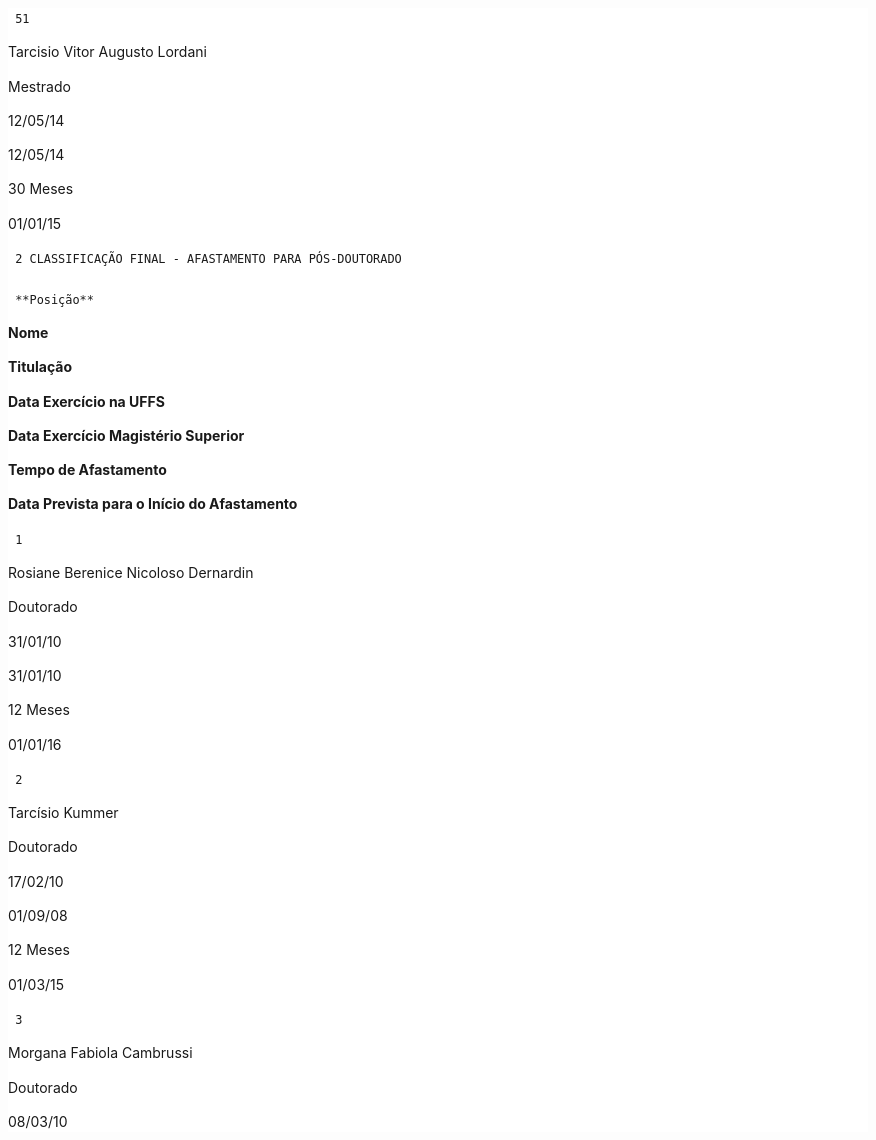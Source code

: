     51

   Tarcisio Vitor Augusto Lordani

   Mestrado

   12/05/14

   12/05/14

   30 Meses

   01/01/15

     2 CLASSIFICAÇÃO FINAL - AFASTAMENTO PARA PÓS-DOUTORADO

     **Posição**

   **Nome**

   **Titulação**

   **Data Exercício na UFFS**

   **Data Exercício Magistério Superior**

   **Tempo de Afastamento**

   **Data Prevista para o Início do Afastamento**

     1

   Rosiane Berenice Nicoloso Dernardin

   Doutorado

   31/01/10

   31/01/10

   12 Meses

   01/01/16

     2

   Tarcísio Kummer

   Doutorado

   17/02/10

   01/09/08

   12 Meses

   01/03/15

     3

   Morgana Fabiola Cambrussi

   Doutorado

   08/03/10
